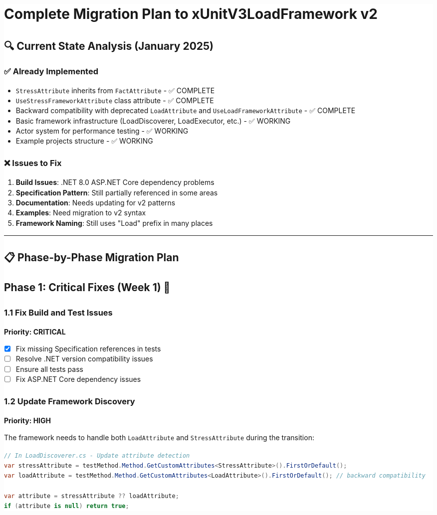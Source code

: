 # Complete Migration Plan to xUnitV3LoadFramework v2

## 🔍 Current State Analysis (January 2025)

### ✅ **Already Implemented**
- `StressAttribute` inherits from `FactAttribute` - ✅ COMPLETE
- `UseStressFrameworkAttribute` class attribute - ✅ COMPLETE  
- Backward compatibility with deprecated `LoadAttribute` and `UseLoadFrameworkAttribute` - ✅ COMPLETE
- Basic framework infrastructure (LoadDiscoverer, LoadExecutor, etc.) - ✅ WORKING
- Actor system for performance testing - ✅ WORKING
- Example projects structure - ✅ WORKING

### ❌ **Issues to Fix**
1. **Build Issues**: .NET 8.0 ASP.NET Core dependency problems
2. **Specification Pattern**: Still partially referenced in some areas
3. **Documentation**: Needs updating for v2 patterns
4. **Examples**: Need migration to v2 syntax
5. **Framework Naming**: Still uses "Load" prefix in many places

---

## 📋 **Phase-by-Phase Migration Plan**

## Phase 1: Critical Fixes (Week 1) 🚨

### 1.1 Fix Build and Test Issues
**Priority: CRITICAL**

- [x] Fix missing Specification references in tests
- [ ] Resolve .NET version compatibility issues
- [ ] Ensure all tests pass
- [ ] Fix ASP.NET Core dependency issues

### 1.2 Update Framework Discovery
**Priority: HIGH**

The framework needs to handle both `LoadAttribute` and `StressAttribute` during the transition:

```csharp
// In LoadDiscoverer.cs - Update attribute detection
var stressAttribute = testMethod.Method.GetCustomAttributes<StressAttribute>().FirstOrDefault();
var loadAttribute = testMethod.Method.GetCustomAttributes<LoadAttribute>().FirstOrDefault(); // backward compatibility

var attribute = stressAttribute ?? loadAttribute;
if (attribute is null) return true;
```
